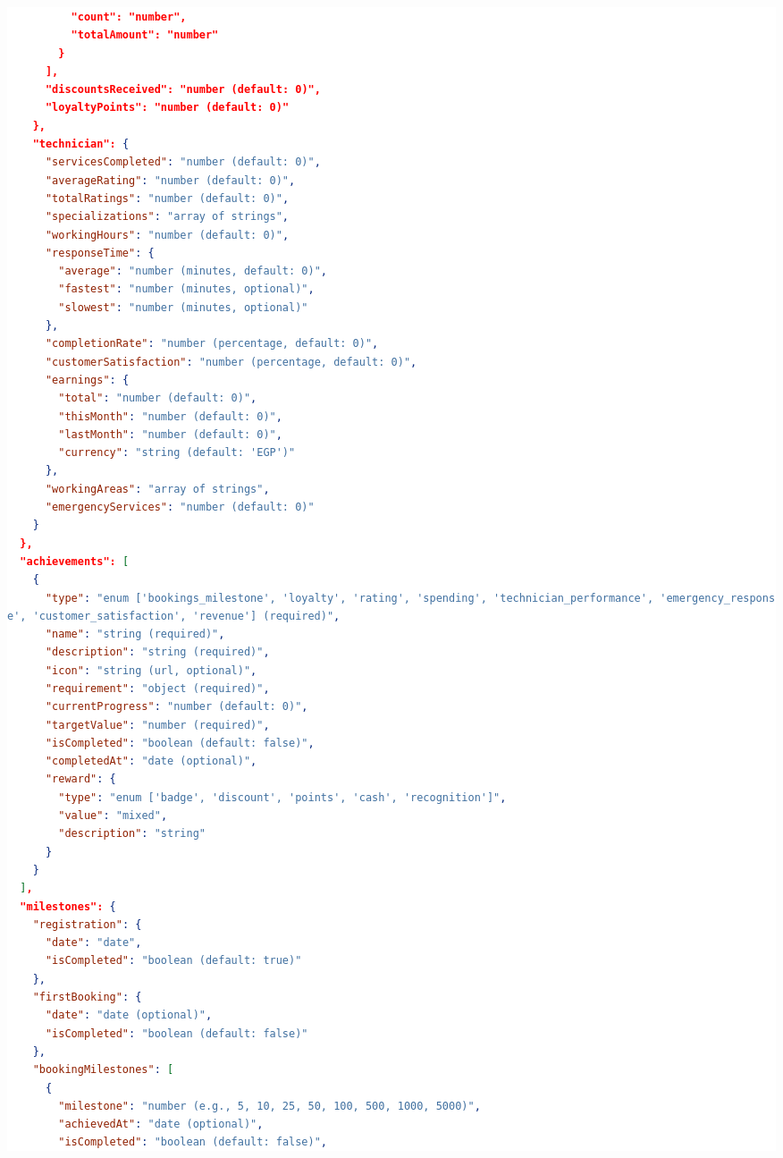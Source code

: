 ```json
          "count": "number",
          "totalAmount": "number"
        }
      ],
      "discountsReceived": "number (default: 0)",
      "loyaltyPoints": "number (default: 0)"
    },
    "technician": {
      "servicesCompleted": "number (default: 0)",
      "averageRating": "number (default: 0)",
      "totalRatings": "number (default: 0)",
      "specializations": "array of strings",
      "workingHours": "number (default: 0)",
      "responseTime": {
        "average": "number (minutes, default: 0)",
        "fastest": "number (minutes, optional)",
        "slowest": "number (minutes, optional)"
      },
      "completionRate": "number (percentage, default: 0)",
      "customerSatisfaction": "number (percentage, default: 0)",
      "earnings": {
        "total": "number (default: 0)",
        "thisMonth": "number (default: 0)",
        "lastMonth": "number (default: 0)",
        "currency": "string (default: 'EGP')"
      },
      "workingAreas": "array of strings",
      "emergencyServices": "number (default: 0)"
    }
  },
  "achievements": [
    {
      "type": "enum ['bookings_milestone', 'loyalty', 'rating', 'spending', 'technician_performance', 'emergency_response', 'customer_satisfaction', 'revenue'] (required)",
      "name": "string (required)",
      "description": "string (required)",
      "icon": "string (url, optional)",
      "requirement": "object (required)",
      "currentProgress": "number (default: 0)",
      "targetValue": "number (required)",
      "isCompleted": "boolean (default: false)",
      "completedAt": "date (optional)",
      "reward": {
        "type": "enum ['badge', 'discount', 'points', 'cash', 'recognition']",
        "value": "mixed",
        "description": "string"
      }
    }
  ],
  "milestones": {
    "registration": {
      "date": "date",
      "isCompleted": "boolean (default: true)"
    },
    "firstBooking": {
      "date": "date (optional)",
      "isCompleted": "boolean (default: false)"
    },
    "bookingMilestones": [
      {
        "milestone": "number (e.g., 5, 10, 25, 50, 100, 500, 1000, 5000)",
        "achievedAt": "date (optional)",
        "isCompleted": "boolean (default: false)",
```